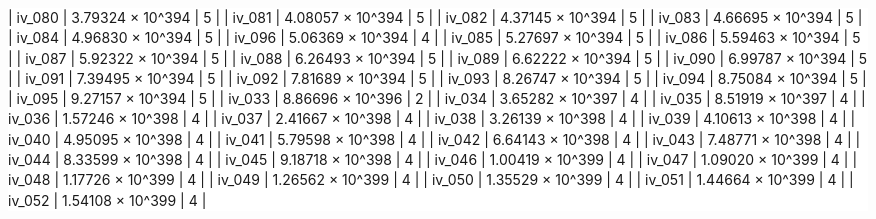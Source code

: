 | iv_080 | 3.79324 × 10^394 | 5 |
| iv_081 | 4.08057 × 10^394 | 5 |
| iv_082 | 4.37145 × 10^394 | 5 |
| iv_083 | 4.66695 × 10^394 | 5 |
| iv_084 | 4.96830 × 10^394 | 5 |
| iv_096 | 5.06369 × 10^394 | 4 |
| iv_085 | 5.27697 × 10^394 | 5 |
| iv_086 | 5.59463 × 10^394 | 5 |
| iv_087 | 5.92322 × 10^394 | 5 |
| iv_088 | 6.26493 × 10^394 | 5 |
| iv_089 | 6.62222 × 10^394 | 5 |
| iv_090 | 6.99787 × 10^394 | 5 |
| iv_091 | 7.39495 × 10^394 | 5 |
| iv_092 | 7.81689 × 10^394 | 5 |
| iv_093 | 8.26747 × 10^394 | 5 |
| iv_094 | 8.75084 × 10^394 | 5 |
| iv_095 | 9.27157 × 10^394 | 5 |
| iv_033 | 8.86696 × 10^396 | 2 |
| iv_034 | 3.65282 × 10^397 | 4 |
| iv_035 | 8.51919 × 10^397 | 4 |
| iv_036 | 1.57246 × 10^398 | 4 |
| iv_037 | 2.41667 × 10^398 | 4 |
| iv_038 | 3.26139 × 10^398 | 4 |
| iv_039 | 4.10613 × 10^398 | 4 |
| iv_040 | 4.95095 × 10^398 | 4 |
| iv_041 | 5.79598 × 10^398 | 4 |
| iv_042 | 6.64143 × 10^398 | 4 |
| iv_043 | 7.48771 × 10^398 | 4 |
| iv_044 | 8.33599 × 10^398 | 4 |
| iv_045 | 9.18718 × 10^398 | 4 |
| iv_046 | 1.00419 × 10^399 | 4 |
| iv_047 | 1.09020 × 10^399 | 4 |
| iv_048 | 1.17726 × 10^399 | 4 |
| iv_049 | 1.26562 × 10^399 | 4 |
| iv_050 | 1.35529 × 10^399 | 4 |
| iv_051 | 1.44664 × 10^399 | 4 |
| iv_052 | 1.54108 × 10^399 | 4 |